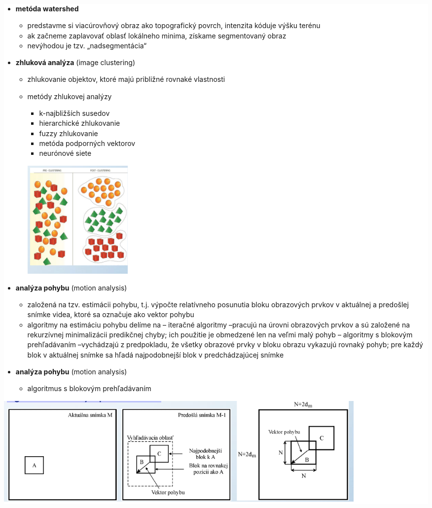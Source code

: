 - **metóda watershed**
    - predstavme si viacúrovňový obraz ako topografický povrch, intenzita kóduje výšku terénu
    - ak začneme zaplavovať oblasť lokálneho minima, získame segmentovaný obraz
    - nevýhodou je tzv. „nadsegmentácia“

- **zhluková analýza** (image clustering)
    - zhlukovanie objektov, ktoré majú približné rovnaké vlastnosti
    - metódy zhlukovej analýzy
        - k-najbližších susedov
        - hierarchické zhlukovanie
        - fuzzy zhlukovanie
        - metóda podporných vektorov
        - neurónové siete
        
        ![obr95](img/obr95.png)

- **analýza pohybu** (motion analysis)
    - založená na tzv. estimácii pohybu, t.j. výpočte relatívneho posunutia bloku obrazových prvkov v aktuálnej a predošlej snímke videa, ktoré sa označuje ako vektor pohybu
    - algoritmy na estimáciu pohybu delíme na
        – iteračné algoritmy –pracujú na úrovni obrazových prvkov a sú založené na rekurzívnej minimalizácii predikčnej chyby; ich použitie je obmedzené len na veľmi malý pohyb
        – algoritmy s blokovým prehľadávaním –vychádzajú z predpokladu, že všetky obrazové prvky v bloku obrazu vykazujú rovnaký pohyb; pre každý blok v aktuálnej snímke sa hľadá najpodobnejší blok v predchádzajúcej snímke

- **analýza pohybu** (motion analysis)
    - algoritmus s blokovým prehľadávaním

![obr96](img/obr96.png)
